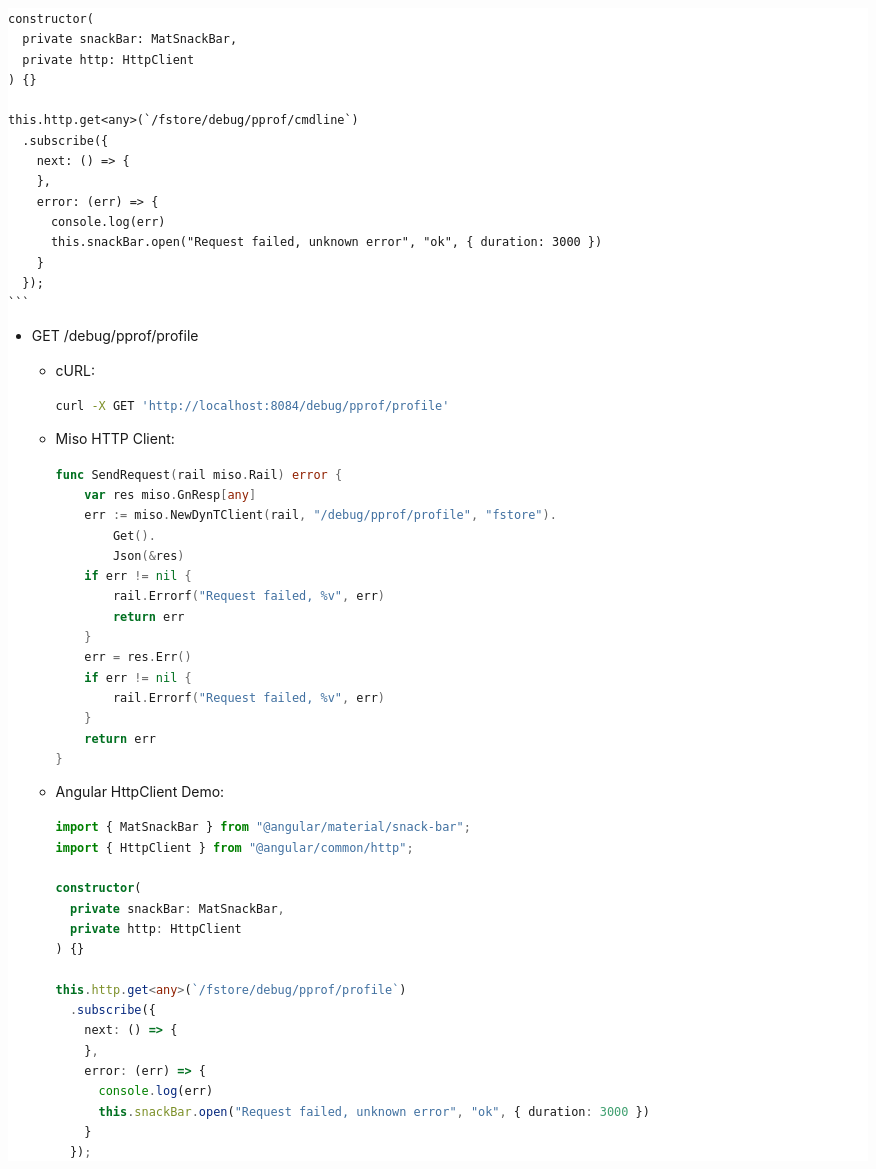     constructor(
      private snackBar: MatSnackBar,
      private http: HttpClient
    ) {}

    this.http.get<any>(`/fstore/debug/pprof/cmdline`)
      .subscribe({
        next: () => {
        },
        error: (err) => {
          console.log(err)
          this.snackBar.open("Request failed, unknown error", "ok", { duration: 3000 })
        }
      });
    ```

- GET /debug/pprof/profile
  - cURL:
    ```sh
    curl -X GET 'http://localhost:8084/debug/pprof/profile'
    ```

  - Miso HTTP Client:
    ```go
    func SendRequest(rail miso.Rail) error {
    	var res miso.GnResp[any]
    	err := miso.NewDynTClient(rail, "/debug/pprof/profile", "fstore").
    		Get().
    		Json(&res)
    	if err != nil {
    		rail.Errorf("Request failed, %v", err)
    		return err
    	}
    	err = res.Err()
    	if err != nil {
    		rail.Errorf("Request failed, %v", err)
    	}
    	return err
    }
    ```

  - Angular HttpClient Demo:
    ```ts
    import { MatSnackBar } from "@angular/material/snack-bar";
    import { HttpClient } from "@angular/common/http";

    constructor(
      private snackBar: MatSnackBar,
      private http: HttpClient
    ) {}

    this.http.get<any>(`/fstore/debug/pprof/profile`)
      .subscribe({
        next: () => {
        },
        error: (err) => {
          console.log(err)
          this.snackBar.open("Request failed, unknown error", "ok", { duration: 3000 })
        }
      });
    ```
